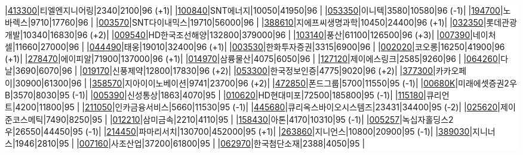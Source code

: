 |[413300](https://finance.daum.net/quotes/A413300)|티엘엔지니어링|2340|2100|96 (+1)|
|[100840](https://finance.daum.net/quotes/A100840)|SNT에너지|10050|41950|96 |
|[053350](https://finance.daum.net/quotes/A053350)|이니텍|3580|10580|96 (-1)|
|[194700](https://finance.daum.net/quotes/A194700)|노바렉스|9710|17760|96 |
|[003570](https://finance.daum.net/quotes/A003570)|SNT다이내믹스|19710|56000|96 |
|[388610](https://finance.daum.net/quotes/A388610)|지에프씨생명과학|10450|24400|96 (+1)|
|[032350](https://finance.daum.net/quotes/A032350)|롯데관광개발|10340|16830|96 (+2)|
|[009540](https://finance.daum.net/quotes/A009540)|HD한국조선해양|132800|379000|96 |
|[103140](https://finance.daum.net/quotes/A103140)|풍산|61100|126500|96 (+3)|
|[007390](https://finance.daum.net/quotes/A007390)|네이처셀|11660|27000|96 |
|[044490](https://finance.daum.net/quotes/A044490)|태웅|19010|32400|96 (+1)|
|[003530](https://finance.daum.net/quotes/A003530)|한화투자증권|3315|6900|96 |
|[002020](https://finance.daum.net/quotes/A002020)|코오롱|16250|41900|96 (+1)|
|[278470](https://finance.daum.net/quotes/A278470)|에이피알|71900|137000|96 (+1)|
|[014970](https://finance.daum.net/quotes/A014970)|삼륭물산|4075|6050|96 |
|[127120](https://finance.daum.net/quotes/A127120)|제이에스링크|2585|9260|96 |
|[064260](https://finance.daum.net/quotes/A064260)|다날|3690|6070|96 |
|[019170](https://finance.daum.net/quotes/A019170)|신풍제약|12800|17830|96 (+2)|
|[053300](https://finance.daum.net/quotes/A053300)|한국정보인증|4775|9020|96 (+2)|
|[377300](https://finance.daum.net/quotes/A377300)|카카오페이|30900|61300|96 |
|[358570](https://finance.daum.net/quotes/A358570)|지아이이노베이션|9741|23700|96 (+2)|
|[472850](https://finance.daum.net/quotes/A472850)|폰드그룹|5700|11550|95 (-1)|
|[00680K](https://finance.daum.net/quotes/A00680K)|미래에셋증권2우B|3570|8030|95 (-1)|
|[005390](https://finance.daum.net/quotes/A005390)|신성통상|1863|4070|95 |
|[010620](https://finance.daum.net/quotes/A010620)|HD현대미포|72500|185800|95 (-1)|
|[115180](https://finance.daum.net/quotes/A115180)|큐리언트|4200|11800|95 |
|[211050](https://finance.daum.net/quotes/A211050)|인카금융서비스|5660|11530|95 (-1)|
|[445680](https://finance.daum.net/quotes/A445680)|큐리옥스바이오시스템즈|23431|34400|95 (-2)|
|[025620](https://finance.daum.net/quotes/A025620)|제이준코스메틱|7490|8250|95 |
|[012210](https://finance.daum.net/quotes/A012210)|삼미금속|2210|4110|95 |
|[158430](https://finance.daum.net/quotes/A158430)|아톤|4170|10310|95 (-1)|
|[005257](https://finance.daum.net/quotes/A005257)|녹십자홀딩스2우|26550|44450|95 (-1)|
|[214450](https://finance.daum.net/quotes/A214450)|파마리서치|130700|452000|95 (+1)|
|[263860](https://finance.daum.net/quotes/A263860)|지니언스|10800|20900|95 (-1)|
|[389030](https://finance.daum.net/quotes/A389030)|지니너스|1946|2810|95 |
|[007160](https://finance.daum.net/quotes/A007160)|사조산업|37200|61800|95 |
|[062970](https://finance.daum.net/quotes/A062970)|한국첨단소재|2388|4050|95 |